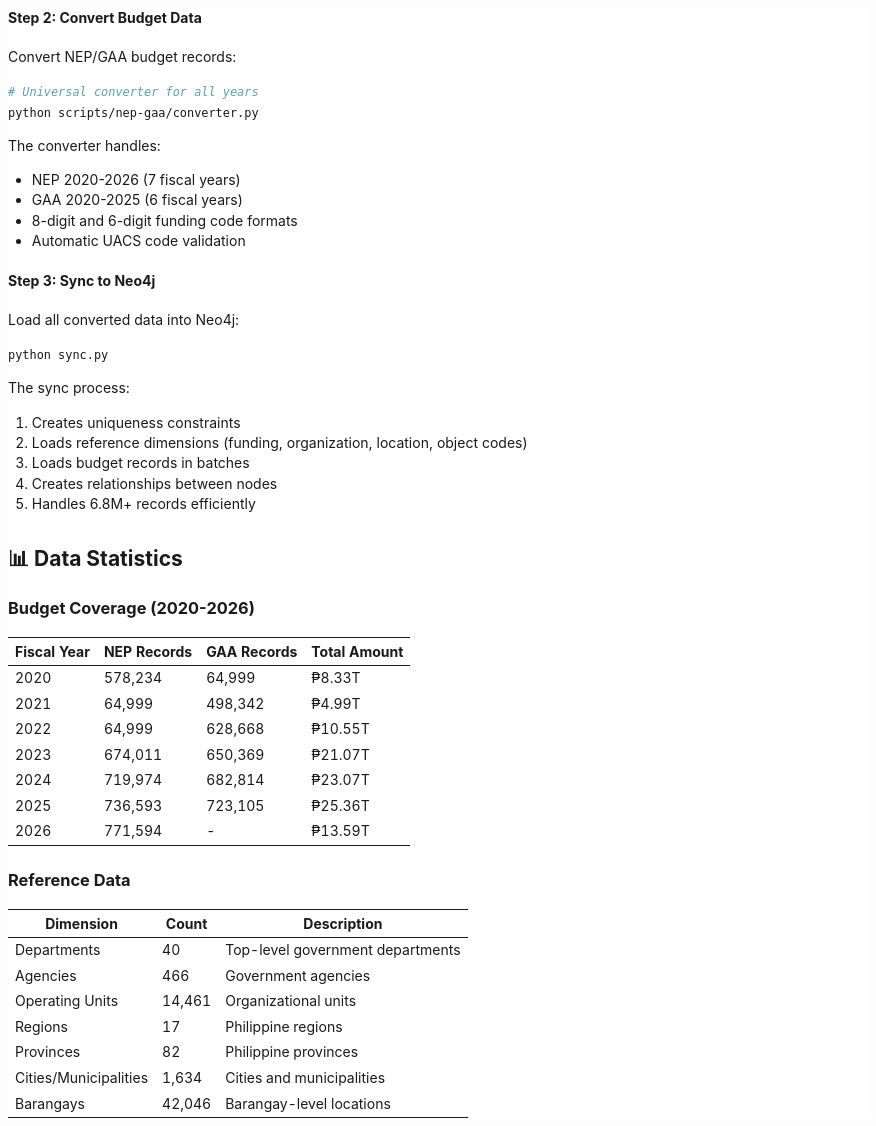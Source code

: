 #### Step 2: Convert Budget Data

Convert NEP/GAA budget records:

```bash
# Universal converter for all years
python scripts/nep-gaa/converter.py
```

The converter handles:

- NEP 2020-2026 (7 fiscal years)
- GAA 2020-2025 (6 fiscal years)
- 8-digit and 6-digit funding code formats
- Automatic UACS code validation

#### Step 3: Sync to Neo4j

Load all converted data into Neo4j:

```bash
python sync.py
```

The sync process:

1. Creates uniqueness constraints
2. Loads reference dimensions (funding, organization, location, object codes)
3. Loads budget records in batches
4. Creates relationships between nodes
5. Handles 6.8M+ records efficiently

## 📊 Data Statistics

### Budget Coverage (2020-2026)

| Fiscal Year | NEP Records | GAA Records | Total Amount |
| ----------- | ----------- | ----------- | ------------ |
| 2020        | 578,234     | 64,999      | ₱8.33T       |
| 2021        | 64,999      | 498,342     | ₱4.99T       |
| 2022        | 64,999      | 628,668     | ₱10.55T      |
| 2023        | 674,011     | 650,369     | ₱21.07T      |
| 2024        | 719,974     | 682,814     | ₱23.07T      |
| 2025        | 736,593     | 723,105     | ₱25.36T      |
| 2026        | 771,594     | -           | ₱13.59T      |

### Reference Data

| Dimension             | Count  | Description                      |
| --------------------- | ------ | -------------------------------- |
| Departments           | 40     | Top-level government departments |
| Agencies              | 466    | Government agencies              |
| Operating Units       | 14,461 | Organizational units             |
| Regions               | 17     | Philippine regions               |
| Provinces             | 82     | Philippine provinces             |
| Cities/Municipalities | 1,634  | Cities and municipalities        |
| Barangays             | 42,046 | Barangay-level locations         |